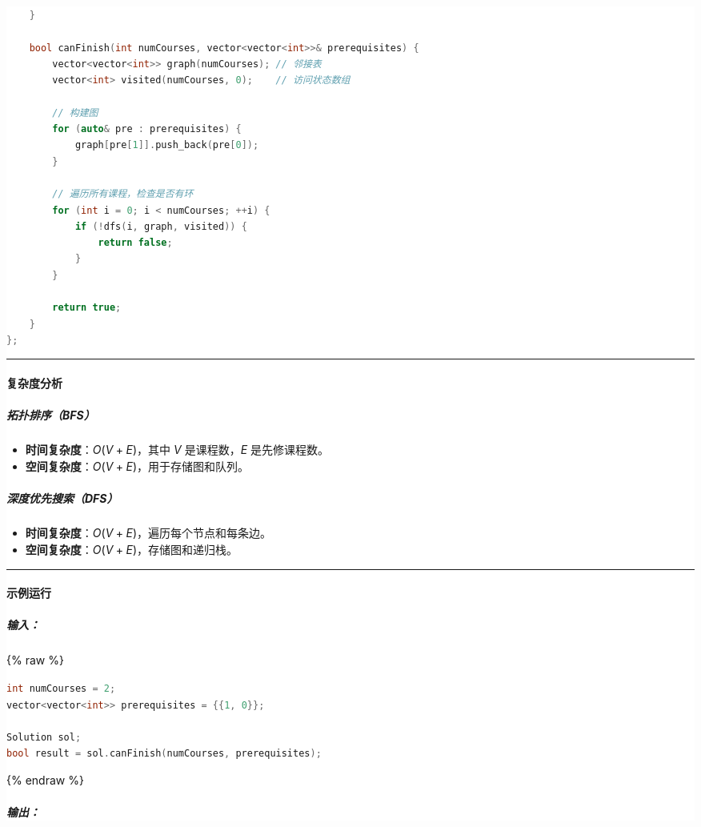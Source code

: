 ```cpp
    }

    bool canFinish(int numCourses, vector<vector<int>>& prerequisites) {
        vector<vector<int>> graph(numCourses); // 邻接表
        vector<int> visited(numCourses, 0);    // 访问状态数组

        // 构建图
        for (auto& pre : prerequisites) {
            graph[pre[1]].push_back(pre[0]);
        }

        // 遍历所有课程，检查是否有环
        for (int i = 0; i < numCourses; ++i) {
            if (!dfs(i, graph, visited)) {
                return false;
            }
        }

        return true;
    }
};
```

------

#### **复杂度分析**

##### **拓扑排序（BFS）**

- **时间复杂度**：$O(V + E)$，其中 $V$ 是课程数，$E$ 是先修课程数。
- **空间复杂度**：$O(V + E)$，用于存储图和队列。

##### **深度优先搜索（DFS）**

- **时间复杂度**：$O(V + E)$，遍历每个节点和每条边。
- **空间复杂度**：$O(V + E)$，存储图和递归栈。

------

#### **示例运行**

##### 输入：

{% raw %}
```cpp
int numCourses = 2;
vector<vector<int>> prerequisites = {{1, 0}};

Solution sol;
bool result = sol.canFinish(numCourses, prerequisites);
```
{% endraw %}

##### 输出：
